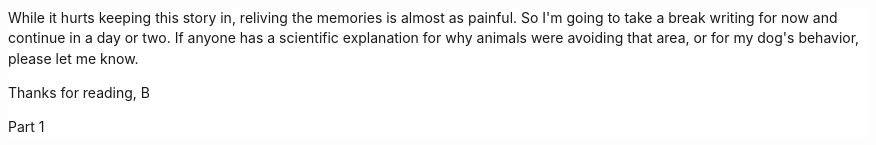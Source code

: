 

While it hurts keeping this story in, reliving the memories is almost as painful. So I'm going to take a break writing for now and continue in a day or two. If anyone has a scientific explanation for why animals were avoiding that area, or for my dog's behavior, please let me know.



Thanks for reading, B

Part 1